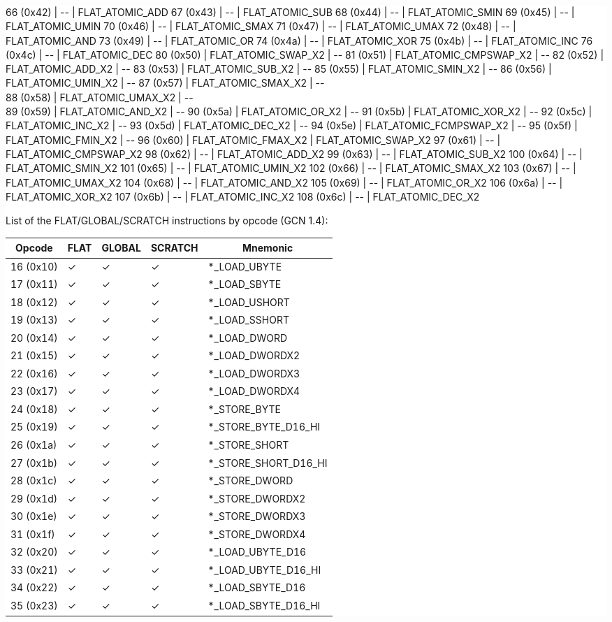  66 (0x42)  | --                     | FLAT_ATOMIC_ADD
 67 (0x43)  | --                     | FLAT_ATOMIC_SUB
 68 (0x44)  | --                     | FLAT_ATOMIC_SMIN
 69 (0x45)  | --                     | FLAT_ATOMIC_UMIN
 70 (0x46)  | --                     | FLAT_ATOMIC_SMAX
 71 (0x47)  | --                     | FLAT_ATOMIC_UMAX
 72 (0x48)  | --                     | FLAT_ATOMIC_AND
 73 (0x49)  | --                     | FLAT_ATOMIC_OR
 74 (0x4a)  | --                     | FLAT_ATOMIC_XOR
 75 (0x4b)  | --                     | FLAT_ATOMIC_INC
 76 (0x4c)  | --                     | FLAT_ATOMIC_DEC
 80 (0x50)  | FLAT_ATOMIC_SWAP_X2    | --
 81 (0x51)  | FLAT_ATOMIC_CMPSWAP_X2 | --
 82 (0x52)  | FLAT_ATOMIC_ADD_X2     | --
 83 (0x53)  | FLAT_ATOMIC_SUB_X2     | --
 85 (0x55)  | FLAT_ATOMIC_SMIN_X2    | --
 86 (0x56)  | FLAT_ATOMIC_UMIN_X2    | --
 87 (0x57)  | FLAT_ATOMIC_SMAX_X2    | --                                                                                         
 88 (0x58)  | FLAT_ATOMIC_UMAX_X2    | --                                                                                         
 89 (0x59)  | FLAT_ATOMIC_AND_X2     | --
 90 (0x5a)  | FLAT_ATOMIC_OR_X2      | --
 91 (0x5b)  | FLAT_ATOMIC_XOR_X2     | --
 92 (0x5c)  | FLAT_ATOMIC_INC_X2     | --
 93 (0x5d)  | FLAT_ATOMIC_DEC_X2     | --
 94 (0x5e)  | FLAT_ATOMIC_FCMPSWAP_X2 | --
 95 (0x5f)  | FLAT_ATOMIC_FMIN_X2    | --
 96 (0x60)  | FLAT_ATOMIC_FMAX_X2    | FLAT_ATOMIC_SWAP_X2
 97 (0x61)  | --                     | FLAT_ATOMIC_CMPSWAP_X2
 98 (0x62)  | --                     | FLAT_ATOMIC_ADD_X2
 99 (0x63)  | --                     | FLAT_ATOMIC_SUB_X2
 100 (0x64) | --                     | FLAT_ATOMIC_SMIN_X2
 101 (0x65) | --                     | FLAT_ATOMIC_UMIN_X2
 102 (0x66) | --                     | FLAT_ATOMIC_SMAX_X2
 103 (0x67) | --                     | FLAT_ATOMIC_UMAX_X2
 104 (0x68) | --                     | FLAT_ATOMIC_AND_X2
 105 (0x69) | --                     | FLAT_ATOMIC_OR_X2
 106 (0x6a) | --                     | FLAT_ATOMIC_XOR_X2
 107 (0x6b) | --                     | FLAT_ATOMIC_INC_X2
 108 (0x6c) | --                     | FLAT_ATOMIC_DEC_X2

List of the FLAT/GLOBAL/SCRATCH instructions by opcode (GCN 1.4):

 Opcode     | FLAT | GLOBAL | SCRATCH | Mnemonic
------------|------|--------|---------|------------------------
 16 (0x10)  |   ✓  |   ✓    |    ✓    | \*_LOAD_UBYTE
 17 (0x11)  |   ✓  |   ✓    |    ✓    | \*_LOAD_SBYTE
 18 (0x12)  |   ✓  |   ✓    |    ✓    | \*_LOAD_USHORT
 19 (0x13)  |   ✓  |   ✓    |    ✓    | \*_LOAD_SSHORT
 20 (0x14)  |   ✓  |   ✓    |    ✓    | \*_LOAD_DWORD
 21 (0x15)  |   ✓  |   ✓    |    ✓    | \*_LOAD_DWORDX2
 22 (0x16)  |   ✓  |   ✓    |    ✓    | \*_LOAD_DWORDX3
 23 (0x17)  |   ✓  |   ✓    |    ✓    | \*_LOAD_DWORDX4
 24 (0x18)  |   ✓  |   ✓    |    ✓    | \*_STORE_BYTE
 25 (0x19)  |   ✓  |   ✓    |    ✓    | \*_STORE_BYTE_D16_HI
 26 (0x1a)  |   ✓  |   ✓    |    ✓    | \*_STORE_SHORT
 27 (0x1b)  |   ✓  |   ✓    |    ✓    | \*_STORE_SHORT_D16_HI
 28 (0x1c)  |   ✓  |   ✓    |    ✓    | \*_STORE_DWORD
 29 (0x1d)  |   ✓  |   ✓    |    ✓    | \*_STORE_DWORDX2
 30 (0x1e)  |   ✓  |   ✓    |    ✓    | \*_STORE_DWORDX3
 31 (0x1f)  |   ✓  |   ✓    |    ✓    | \*_STORE_DWORDX4
 32 (0x20)  |   ✓  |   ✓    |    ✓    | \*_LOAD_UBYTE_D16
 33 (0x21)  |   ✓  |   ✓    |    ✓    | \*_LOAD_UBYTE_D16_HI
 34 (0x22)  |   ✓  |   ✓    |    ✓    | \*_LOAD_SBYTE_D16
 35 (0x23)  |   ✓  |   ✓    |    ✓    | \*_LOAD_SBYTE_D16_HI